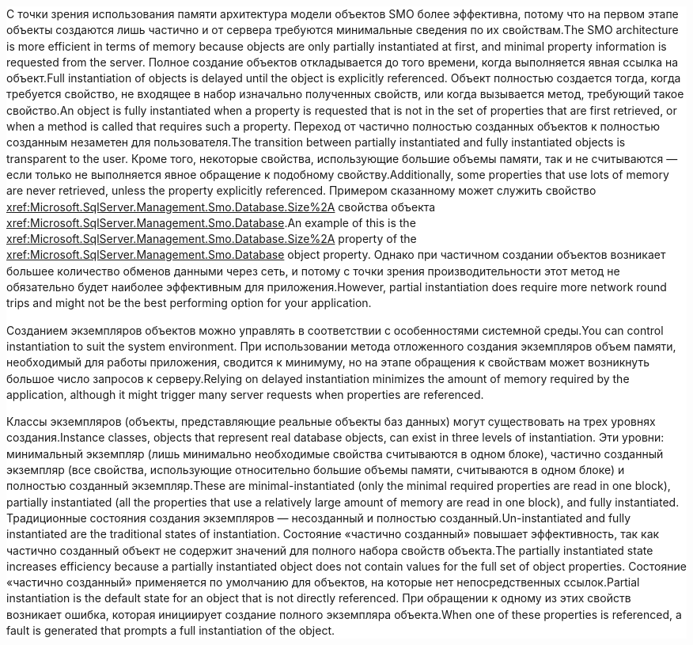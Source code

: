  <span data-ttu-id="40e9b-184">С точки зрения использования памяти архитектура модели объектов SMO более эффективна, потому что на первом этапе объекты создаются лишь частично и от сервера требуются минимальные сведения по их свойствам.</span><span class="sxs-lookup"><span data-stu-id="40e9b-184">The SMO architecture is more efficient in terms of memory because objects are only partially instantiated at first, and minimal property information is requested from the server.</span></span> <span data-ttu-id="40e9b-185">Полное создание объектов откладывается до того времени, когда выполняется явная ссылка на объект.</span><span class="sxs-lookup"><span data-stu-id="40e9b-185">Full instantiation of objects is delayed until the object is explicitly referenced.</span></span> <span data-ttu-id="40e9b-186">Объект полностью создается тогда, когда требуется свойство, не входящее в набор изначально полученных свойств, или когда вызывается метод, требующий такое свойство.</span><span class="sxs-lookup"><span data-stu-id="40e9b-186">An object is fully instantiated when a property is requested that is not in the set of properties that are first retrieved, or when a method is called that requires such a property.</span></span> <span data-ttu-id="40e9b-187">Переход от частично полностью созданных объектов к полностью созданным незаметен для пользователя.</span><span class="sxs-lookup"><span data-stu-id="40e9b-187">The transition between partially instantiated and fully instantiated objects is transparent to the user.</span></span> <span data-ttu-id="40e9b-188">Кроме того, некоторые свойства, использующие большие объемы памяти, так и не считываются — если только не выполняется явное обращение к подобному свойству.</span><span class="sxs-lookup"><span data-stu-id="40e9b-188">Additionally, some properties that use lots of memory are never retrieved, unless the property explicitly referenced.</span></span> <span data-ttu-id="40e9b-189">Примером сказанному может служить свойство <xref:Microsoft.SqlServer.Management.Smo.Database.Size%2A> свойства объекта <xref:Microsoft.SqlServer.Management.Smo.Database>.</span><span class="sxs-lookup"><span data-stu-id="40e9b-189">An example of this is the <xref:Microsoft.SqlServer.Management.Smo.Database.Size%2A> property of the <xref:Microsoft.SqlServer.Management.Smo.Database> object property.</span></span> <span data-ttu-id="40e9b-190">Однако при частичном создании объектов возникает большее количество обменов данными через сеть, и потому с точки зрения производительности этот метод не обязательно будет наиболее эффективным для приложения.</span><span class="sxs-lookup"><span data-stu-id="40e9b-190">However, partial instantiation does require more network round trips and might not be the best performing option for your application.</span></span>  
  
 <span data-ttu-id="40e9b-191">Созданием экземпляров объектов можно управлять в соответствии с особенностями системной среды.</span><span class="sxs-lookup"><span data-stu-id="40e9b-191">You can control instantiation to suit the system environment.</span></span> <span data-ttu-id="40e9b-192">При использовании метода отложенного создания экземпляров объем памяти, необходимый для работы приложения, сводится к минимуму, но на этапе обращения к свойствам может возникнуть большое число запросов к серверу.</span><span class="sxs-lookup"><span data-stu-id="40e9b-192">Relying on delayed instantiation minimizes the amount of memory required by the application, although it might trigger many server requests when properties are referenced.</span></span>  
  
 <span data-ttu-id="40e9b-193">Классы экземпляров (объекты, представляющие реальные объекты баз данных) могут существовать на трех уровнях создания.</span><span class="sxs-lookup"><span data-stu-id="40e9b-193">Instance classes, objects that represent real database objects, can exist in three levels of instantiation.</span></span> <span data-ttu-id="40e9b-194">Эти уровни: минимальный экземпляр (лишь минимально необходимые свойства считываются в одном блоке), частично созданный экземпляр (все свойства, использующие относительно большие объемы памяти, считываются в одном блоке) и полностью созданный экземпляр.</span><span class="sxs-lookup"><span data-stu-id="40e9b-194">These are minimal-instantiated (only the minimal required properties are read in one block), partially instantiated (all the properties that use a relatively large amount of memory are read in one block), and fully instantiated.</span></span> <span data-ttu-id="40e9b-195">Традиционные состояния создания экземпляров — несозданный и полностью созданный.</span><span class="sxs-lookup"><span data-stu-id="40e9b-195">Un-instantiated and fully instantiated are the traditional states of instantiation.</span></span> <span data-ttu-id="40e9b-196">Состояние «частично созданный» повышает эффективность, так как частично созданный объект не содержит значений для полного набора свойств объекта.</span><span class="sxs-lookup"><span data-stu-id="40e9b-196">The partially instantiated state increases efficiency because a partially instantiated object does not contain values for the full set of object properties.</span></span> <span data-ttu-id="40e9b-197">Состояние «частично созданный» применяется по умолчанию для объектов, на которые нет непосредственных ссылок.</span><span class="sxs-lookup"><span data-stu-id="40e9b-197">Partial instantiation is the default state for an object that is not directly referenced.</span></span> <span data-ttu-id="40e9b-198">При обращении к одному из этих свойств возникает ошибка, которая инициирует создание полного экземпляра объекта.</span><span class="sxs-lookup"><span data-stu-id="40e9b-198">When one of these properties is referenced, a fault is generated that prompts a full instantiation of the object.</span></span>  
  